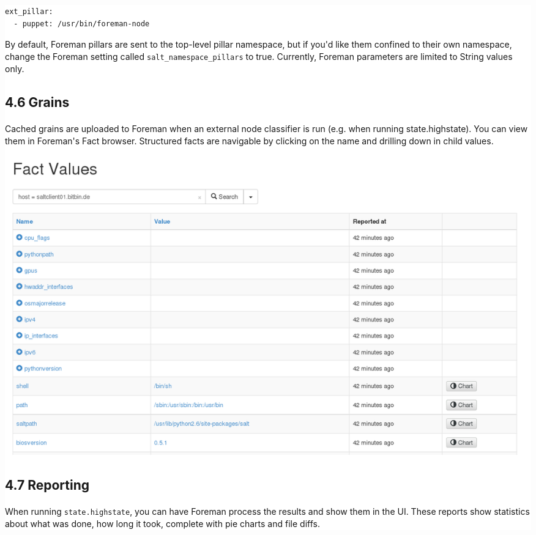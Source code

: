     ext_pillar:
      - puppet: /usr/bin/foreman-node

By default, Foreman pillars are sent to the top-level pillar namespace, but if you'd like them confined to their own namespace, change the Foreman setting called `salt_namespace_pillars` to true.  Currently, Foreman parameters are limited to String values only.

## 4.6 Grains

Cached grains are uploaded to Foreman when an external node classifier is run (e.g. when running state.highstate).  You can view them in Foreman's Fact browser.  Structured facts are navigable by clicking on the name and drilling down in child values.


![](/static/images/plugins/foreman_salt/grains.png)

## 4.7 Reporting

When running `state.highstate`, you can have Foreman process the results and show them in the UI.   These reports show statistics about what was done, how long it took, complete with pie charts and file diffs.
